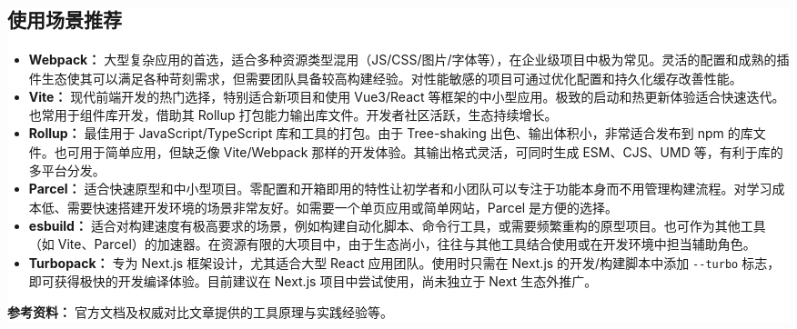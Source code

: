 ## 使用场景推荐

* **Webpack：** 大型复杂应用的首选，适合多种资源类型混用（JS/CSS/图片/字体等），在企业级项目中极为常见。灵活的配置和成熟的插件生态使其可以满足各种苛刻需求，但需要团队具备较高构建经验。对性能敏感的项目可通过优化配置和持久化缓存改善性能。
* **Vite：** 现代前端开发的热门选择，特别适合新项目和使用 Vue3/React 等框架的中小型应用。极致的启动和热更新体验适合快速迭代。也常用于组件库开发，借助其 Rollup 打包能力输出库文件。开发者社区活跃，生态持续增长。
* **Rollup：** 最佳用于 JavaScript/TypeScript 库和工具的打包。由于 Tree-shaking 出色、输出体积小，非常适合发布到 npm 的库文件。也可用于简单应用，但缺乏像 Vite/Webpack 那样的开发体验。其输出格式灵活，可同时生成 ESM、CJS、UMD 等，有利于库的多平台分发。
* **Parcel：** 适合快速原型和中小型项目。零配置和开箱即用的特性让初学者和小团队可以专注于功能本身而不用管理构建流程。对学习成本低、需要快速搭建开发环境的场景非常友好。如需要一个单页应用或简单网站，Parcel 是方便的选择。
* **esbuild：** 适合对构建速度有极高要求的场景，例如构建自动化脚本、命令行工具，或需要频繁重构的原型项目。也可作为其他工具（如 Vite、Parcel）的加速器。在资源有限的大项目中，由于生态尚小，往往与其他工具结合使用或在开发环境中担当辅助角色。
* **Turbopack：** 专为 Next.js 框架设计，尤其适合大型 React 应用团队。使用时只需在 Next.js 的开发/构建脚本中添加 `--turbo` 标志，即可获得极快的开发编译体验。目前建议在 Next.js 项目中尝试使用，尚未独立于 Next 生态外推广。

**参考资料：** 官方文档及权威对比文章提供的工具原理与实践经验等。
